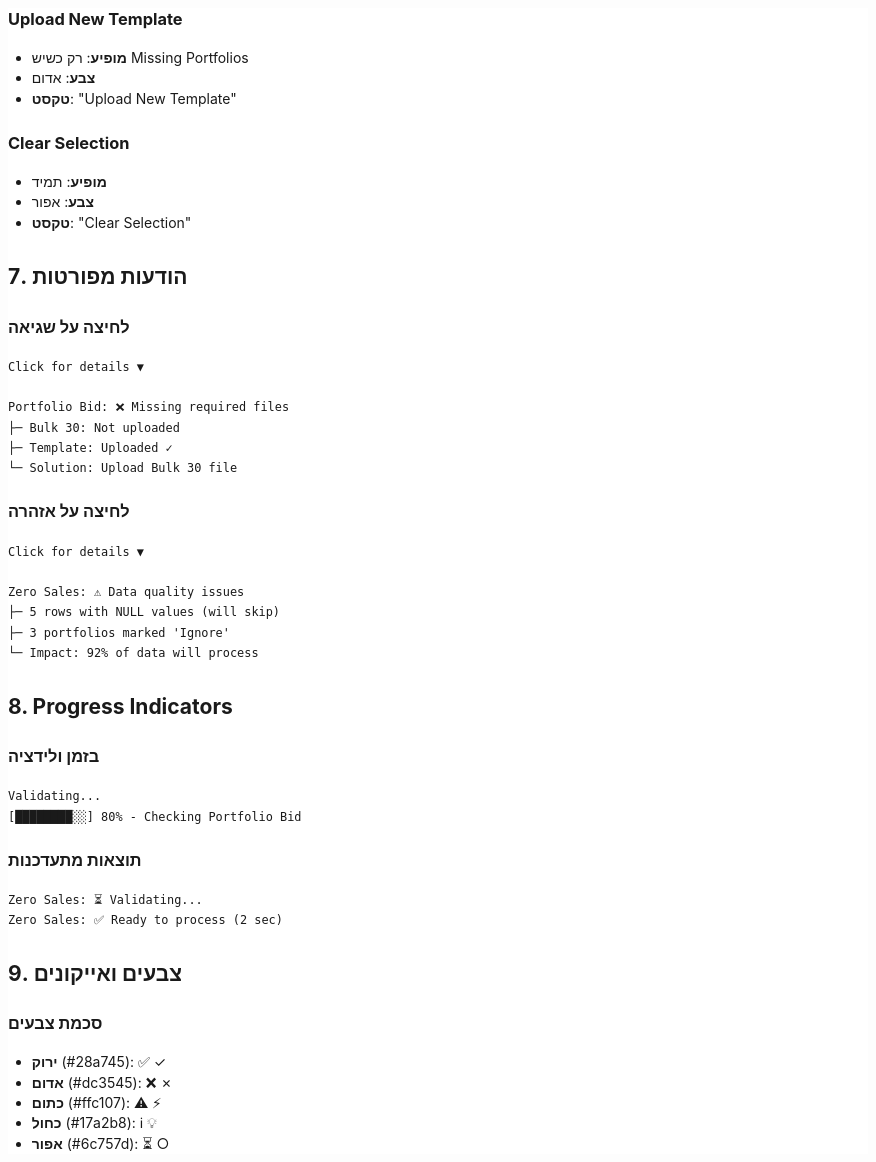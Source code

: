 ### Upload New Template
- **מופיע**: רק כשיש Missing Portfolios
- **צבע**: אדום
- **טקסט**: "Upload New Template"

### Clear Selection
- **מופיע**: תמיד
- **צבע**: אפור
- **טקסט**: "Clear Selection"

## 7. הודעות מפורטות

### לחיצה על שגיאה
```
Click for details ▼

Portfolio Bid: ❌ Missing required files
├─ Bulk 30: Not uploaded
├─ Template: Uploaded ✓
└─ Solution: Upload Bulk 30 file
```

### לחיצה על אזהרה
```
Click for details ▼

Zero Sales: ⚠️ Data quality issues
├─ 5 rows with NULL values (will skip)
├─ 3 portfolios marked 'Ignore'
└─ Impact: 92% of data will process
```

## 8. Progress Indicators

### בזמן ולידציה
```
Validating...
[████████░░] 80% - Checking Portfolio Bid
```

### תוצאות מתעדכנות
```
Zero Sales: ⏳ Validating...
Zero Sales: ✅ Ready to process (2 sec)
```

## 9. צבעים ואייקונים

### סכמת צבעים
- **ירוק** (#28a745): ✅ ✓
- **אדום** (#dc3545): ❌ ✗
- **כתום** (#ffc107): ⚠️ ⚡
- **כחול** (#17a2b8): ℹ️ 💡
- **אפור** (#6c757d): ⏳ ○
